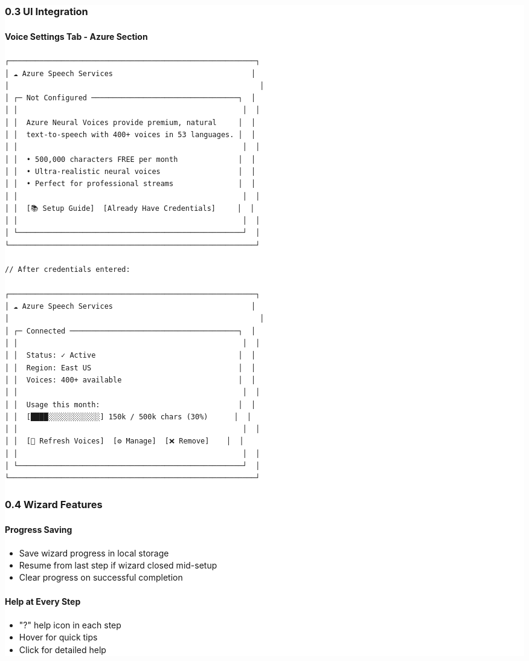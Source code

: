 ### 0.3 UI Integration

#### Voice Settings Tab - Azure Section
```tsx
┌─────────────────────────────────────────────────────────┐
│ ☁️ Azure Speech Services                                │
│                                                          │
│ ┌─ Not Configured ──────────────────────────────────┐  │
│ │                                                    │  │
│ │  Azure Neural Voices provide premium, natural     │  │
│ │  text-to-speech with 400+ voices in 53 languages. │  │
│ │                                                    │  │
│ │  • 500,000 characters FREE per month              │  │
│ │  • Ultra-realistic neural voices                  │  │
│ │  • Perfect for professional streams               │  │
│ │                                                    │  │
│ │  [📚 Setup Guide]  [Already Have Credentials]     │  │
│ │                                                    │  │
│ └────────────────────────────────────────────────────┘  │
└─────────────────────────────────────────────────────────┘

// After credentials entered:

┌─────────────────────────────────────────────────────────┐
│ ☁️ Azure Speech Services                                │
│                                                          │
│ ┌─ Connected ───────────────────────────────────────┐  │
│ │                                                    │  │
│ │  Status: ✓ Active                                 │  │
│ │  Region: East US                                  │  │
│ │  Voices: 400+ available                           │  │
│ │                                                    │  │
│ │  Usage this month:                                │  │
│ │  [████░░░░░░░░░░░░] 150k / 500k chars (30%)      │  │
│ │                                                    │  │
│ │  [🔄 Refresh Voices]  [⚙️ Manage]  [❌ Remove]    │  │
│ │                                                    │  │
│ └────────────────────────────────────────────────────┘  │
└─────────────────────────────────────────────────────────┘
```

### 0.4 Wizard Features

#### Progress Saving
- Save wizard progress in local storage
- Resume from last step if wizard closed mid-setup
- Clear progress on successful completion

#### Help at Every Step
- "?" help icon in each step
- Hover for quick tips
- Click for detailed help
